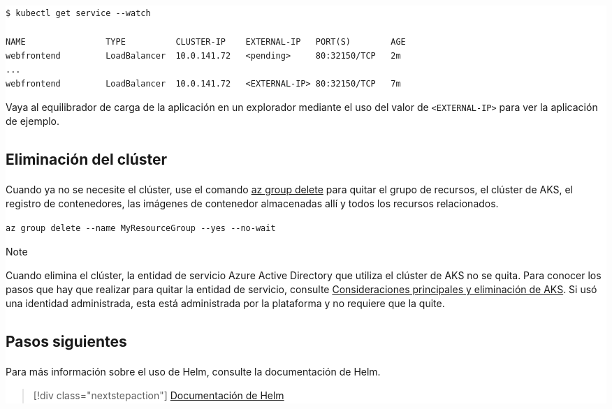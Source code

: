 ```console
$ kubectl get service --watch

NAME                TYPE          CLUSTER-IP    EXTERNAL-IP   PORT(S)        AGE
webfrontend         LoadBalancer  10.0.141.72   <pending>     80:32150/TCP   2m
...
webfrontend         LoadBalancer  10.0.141.72   <EXTERNAL-IP> 80:32150/TCP   7m
```

Vaya al equilibrador de carga de la aplicación en un explorador mediante el uso del valor de `<EXTERNAL-IP>` para ver la aplicación de ejemplo.

## <a name="delete-the-cluster"></a>Eliminación del clúster

Cuando ya no se necesite el clúster, use el comando [az group delete][az-group-delete] para quitar el grupo de recursos, el clúster de AKS, el registro de contenedores, las imágenes de contenedor almacenadas allí y todos los recursos relacionados.

```azurecli-interactive
az group delete --name MyResourceGroup --yes --no-wait
```

> [!NOTE]
> Cuando elimina el clúster, la entidad de servicio Azure Active Directory que utiliza el clúster de AKS no se quita. Para conocer los pasos que hay que realizar para quitar la entidad de servicio, consulte [Consideraciones principales y eliminación de AKS][sp-delete]. Si usó una identidad administrada, esta está administrada por la plataforma y no requiere que la quite.

## <a name="next-steps"></a>Pasos siguientes

Para más información sobre el uso de Helm, consulte la documentación de Helm.

> [!div class="nextstepaction"]
> [Documentación de Helm][helm-documentation]

[az-acr-create]: /cli/azure/acr#az-acr-create
[az-acr-build]: /cli/azure/acr#az-acr-build
[az-group-delete]: /cli/azure/group#az-group-delete
[az aks get-credentials]: /cli/azure/aks#az-aks-get-credentials
[az aks install-cli]: /cli/azure/aks#az-aks-install-cli
[example-nodejs]: https://github.com/Azure/dev-spaces/tree/master/samples/nodejs/getting-started/webfrontend
[kubectl]: https://kubernetes.io/docs/user-guide/kubectl/
[helm]: https://helm.sh/
[helm-documentation]: https://helm.sh/docs/
[helm-existing]: kubernetes-helm.md
[helm-install]: https://helm.sh/docs/intro/install/
[sp-delete]: kubernetes-service-principal.md#additional-considerations
